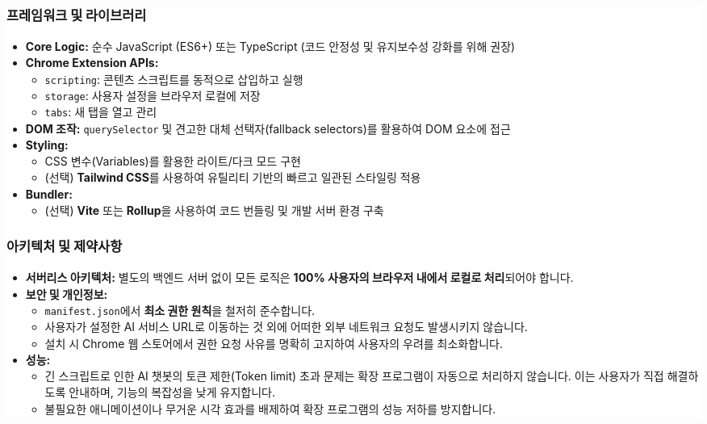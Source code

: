 ### **프레임워크 및 라이브러리**

  - **Core Logic:** 순수 JavaScript (ES6+) 또는 TypeScript (코드 안정성 및 유지보수성 강화를 위해 권장)
  - **Chrome Extension APIs:**
      - `scripting`: 콘텐츠 스크립트를 동적으로 삽입하고 실행
      - `storage`: 사용자 설정을 브라우저 로컬에 저장
      - `tabs`: 새 탭을 열고 관리
  - **DOM 조작:** `querySelector` 및 견고한 대체 선택자(fallback selectors)를 활용하여 DOM 요소에 접근
  - **Styling:**
      - CSS 변수(Variables)를 활용한 라이트/다크 모드 구현
      - (선택) **Tailwind CSS**를 사용하여 유틸리티 기반의 빠르고 일관된 스타일링 적용
  - **Bundler:**
      - (선택) **Vite** 또는 **Rollup**을 사용하여 코드 번들링 및 개발 서버 환경 구축

### **아키텍처 및 제약사항**

  - **서버리스 아키텍처:** 별도의 백엔드 서버 없이 모든 로직은 **100% 사용자의 브라우저 내에서 로컬로 처리**되어야 합니다.
  - **보안 및 개인정보:**
      - `manifest.json`에서 **최소 권한 원칙**을 철저히 준수합니다.
      - 사용자가 설정한 AI 서비스 URL로 이동하는 것 외에 어떠한 외부 네트워크 요청도 발생시키지 않습니다.
      - 설치 시 Chrome 웹 스토어에서 권한 요청 사유를 명확히 고지하여 사용자의 우려를 최소화합니다.
  - **성능:**
      - 긴 스크립트로 인한 AI 챗봇의 토큰 제한(Token limit) 초과 문제는 확장 프로그램이 자동으로 처리하지 않습니다. 이는 사용자가 직접 해결하도록 안내하며, 기능의 복잡성을 낮게 유지합니다.
      - 불필요한 애니메이션이나 무거운 시각 효과를 배제하여 확장 프로그램의 성능 저하를 방지합니다.